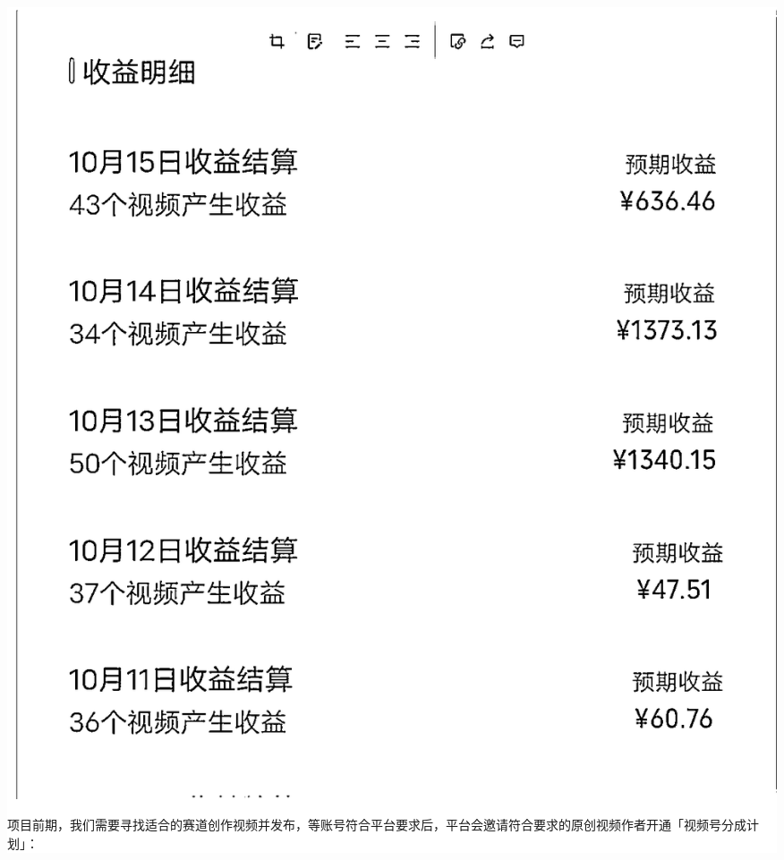 ![](img/de950426e69eda33f733047b6b729601.png)

项目前期，我们需要寻找适合的赛道创作视频并发布，等账号符合平台要求后，平台会邀请符合要求的原创视频作者开通「视频号分成计划」：
